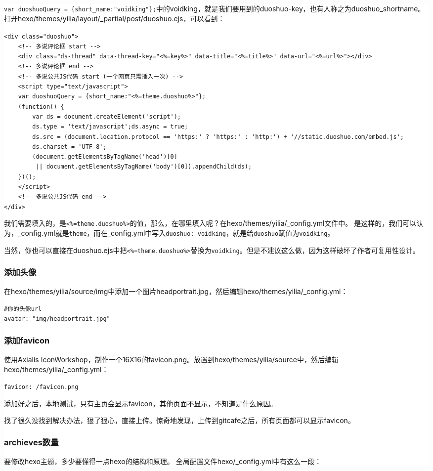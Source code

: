 `var duoshuoQuery = {short_name:"voidking"};`中的voidking，就是我们要用到的duoshuo-key，也有人称之为duoshuo_shortname。
打开hexo/themes/yilia/layout/_partial/post/duoshuo.ejs，可以看到：
```
<div class="duoshuo">
	<!-- 多说评论框 start -->
	<div class="ds-thread" data-thread-key="<%=key%>" data-title="<%=title%>" data-url="<%=url%>"></div>
	<!-- 多说评论框 end -->
	<!-- 多说公共JS代码 start (一个网页只需插入一次) -->
	<script type="text/javascript">
	var duoshuoQuery = {short_name:"<%=theme.duoshuo%>"};
	(function() {
		var ds = document.createElement('script');
		ds.type = 'text/javascript';ds.async = true;
		ds.src = (document.location.protocol == 'https:' ? 'https:' : 'http:') + '//static.duoshuo.com/embed.js';
		ds.charset = 'UTF-8';
		(document.getElementsByTagName('head')[0] 
		 || document.getElementsByTagName('body')[0]).appendChild(ds);
	})();
	</script>
	<!-- 多说公共JS代码 end -->
</div>

```
我们需要填入的，是`<%=theme.duoshuo%>`的值，那么，在哪里填入呢？在hexo/themes/yilia/_config.yml文件中。
是这样的，我们可以认为，_config.yml就是`theme`，而在_config.yml中写入`duoshuo: voidking`，就是给`duoshuo`赋值为`voidking`。

当然，你也可以直接在duoshuo.ejs中把`<%=theme.duoshuo%>`替换为`voidking`。但是不建议这么做，因为这样破坏了作者可复用性设计。

### 添加头像
在hexo/themes/yilia/source/img中添加一个图片headportrait.jpg，然后编辑hexo/themes/yilia/_config.yml：
```
#你的头像url
avatar: "img/headportrait.jpg"
```

### 添加favicon
使用Axialis IconWorkshop，制作一个16X16的favicon.png。放置到hexo/themes/yilia/source中，然后编辑hexo/themes/yilia/_config.yml：

```
favicon: /favicon.png
```

添加好之后，本地测试，只有主页会显示favicon，其他页面不显示，不知道是什么原因。

找了很久没找到解决办法，狠了狠心，直接上传。惊奇地发现，上传到gitcafe之后，所有页面都可以显示favicon。

### archieves数量
要修改hexo主题，多少要懂得一点hexo的结构和原理。
全局配置文件hexo/_config.yml中有这么一段：
